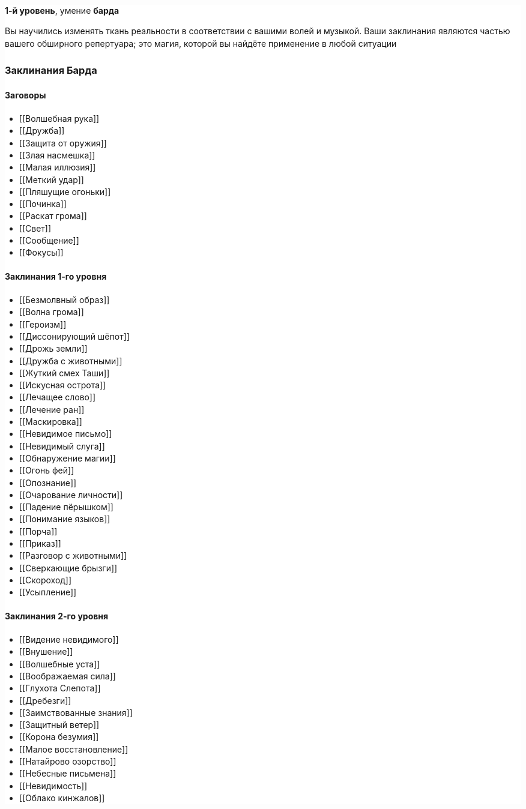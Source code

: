 **1-й уровень**, умение **барда**

Вы научились изменять ткань реальности в соответствии с вашими волей и музыкой. Ваши заклинания являются частью вашего обширного репертуара; это магия, которой вы найдёте применение в любой ситуации

### Заклинания Барда
#### Заговоры

- [[Волшебная рука]]
- [[Дружба]]
- [[Защита от оружия]]
- [[Злая насмешка]]
- [[Малая иллюзия]]
- [[Меткий удар]]
- [[Пляшущие огоньки]]
- [[Починка]]
- [[Раскат грома]]
- [[Свет]]
- [[Сообщение]]
- [[Фокусы]]
  
#### Заклинания 1-го уровня

- [[Безмолвный образ]]
- [[Волна грома]]
- [[Героизм]]
- [[Диссонирующий шёпот]]
- [[Дрожь земли]]
- [[Дружба с животными]]
- [[Жуткий смех Таши]]
- [[Искусная острота]]
- [[Лечащее слово]]
- [[Лечение ран]]
- [[Маскировка]]
- [[Невидимое письмо]]
- [[Невидимый слуга]]
- [[Обнаружение магии]]
- [[Огонь фей]]
- [[Опознание]]
- [[Очарование личности]]
- [[Падение пёрышком]]
- [[Понимание языков]]
- [[Порча]]
- [[Приказ]]
- [[Разговор с животными]]
- [[Сверкающие брызги]]
- [[Скороход]]
- [[Усыпление]]
 
#### Заклинания 2-го уровня

- [[Видение невидимого]]
- [[Внушение]]
- [[Волшебные уста]]
- [[Воображаемая сила]]
- [[Глухота Слепота]]
- [[Дребезги]]
- [[Заимствованные знания]]
- [[Защитный ветер]]
- [[Корона безумия]]
- [[Малое восстановление]]
- [[Натайрово озорство]]
- [[Небесные письмена]]
- [[Невидимость]]
- [[Облако кинжалов]]
